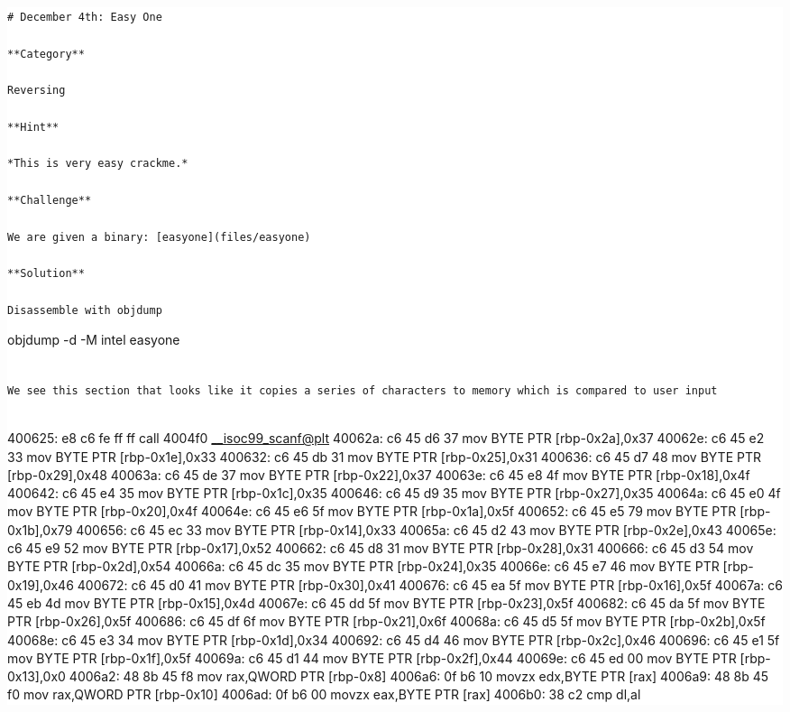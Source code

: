 ```
# December 4th: Easy One

**Category**

Reversing

**Hint**

*This is very easy crackme.*

**Challenge**

We are given a binary: [easyone](files/easyone) 

**Solution**

Disassemble with objdump

```
objdump -d -M intel easyone

```

We see this section that looks like it copies a series of characters to memory which is compared to user input


```
400625:	e8 c6 fe ff ff       	call   4004f0 <__isoc99_scanf@plt>
40062a:	c6 45 d6 37          	mov    BYTE PTR [rbp-0x2a],0x37
40062e:	c6 45 e2 33          	mov    BYTE PTR [rbp-0x1e],0x33
400632:	c6 45 db 31          	mov    BYTE PTR [rbp-0x25],0x31
400636:	c6 45 d7 48          	mov    BYTE PTR [rbp-0x29],0x48
40063a:	c6 45 de 37          	mov    BYTE PTR [rbp-0x22],0x37
40063e:	c6 45 e8 4f          	mov    BYTE PTR [rbp-0x18],0x4f
400642:	c6 45 e4 35          	mov    BYTE PTR [rbp-0x1c],0x35
400646:	c6 45 d9 35          	mov    BYTE PTR [rbp-0x27],0x35
40064a:	c6 45 e0 4f          	mov    BYTE PTR [rbp-0x20],0x4f
40064e:	c6 45 e6 5f          	mov    BYTE PTR [rbp-0x1a],0x5f
400652:	c6 45 e5 79          	mov    BYTE PTR [rbp-0x1b],0x79
400656:	c6 45 ec 33          	mov    BYTE PTR [rbp-0x14],0x33
40065a:	c6 45 d2 43          	mov    BYTE PTR [rbp-0x2e],0x43
40065e:	c6 45 e9 52          	mov    BYTE PTR [rbp-0x17],0x52
400662:	c6 45 d8 31          	mov    BYTE PTR [rbp-0x28],0x31
400666:	c6 45 d3 54          	mov    BYTE PTR [rbp-0x2d],0x54
40066a:	c6 45 dc 35          	mov    BYTE PTR [rbp-0x24],0x35
40066e:	c6 45 e7 46          	mov    BYTE PTR [rbp-0x19],0x46
400672:	c6 45 d0 41          	mov    BYTE PTR [rbp-0x30],0x41
400676:	c6 45 ea 5f          	mov    BYTE PTR [rbp-0x16],0x5f
40067a:	c6 45 eb 4d          	mov    BYTE PTR [rbp-0x15],0x4d
40067e:	c6 45 dd 5f          	mov    BYTE PTR [rbp-0x23],0x5f
400682:	c6 45 da 5f          	mov    BYTE PTR [rbp-0x26],0x5f
400686:	c6 45 df 6f          	mov    BYTE PTR [rbp-0x21],0x6f
40068a:	c6 45 d5 5f          	mov    BYTE PTR [rbp-0x2b],0x5f
40068e:	c6 45 e3 34          	mov    BYTE PTR [rbp-0x1d],0x34
400692:	c6 45 d4 46          	mov    BYTE PTR [rbp-0x2c],0x46
400696:	c6 45 e1 5f          	mov    BYTE PTR [rbp-0x1f],0x5f
40069a:	c6 45 d1 44          	mov    BYTE PTR [rbp-0x2f],0x44
40069e:	c6 45 ed 00          	mov    BYTE PTR [rbp-0x13],0x0
4006a2:	48 8b 45 f8          	mov    rax,QWORD PTR [rbp-0x8]
4006a6:	0f b6 10             	movzx  edx,BYTE PTR [rax]
4006a9:	48 8b 45 f0          	mov    rax,QWORD PTR [rbp-0x10]
4006ad:	0f b6 00             	movzx  eax,BYTE PTR [rax]
4006b0:	38 c2                	cmp    dl,al